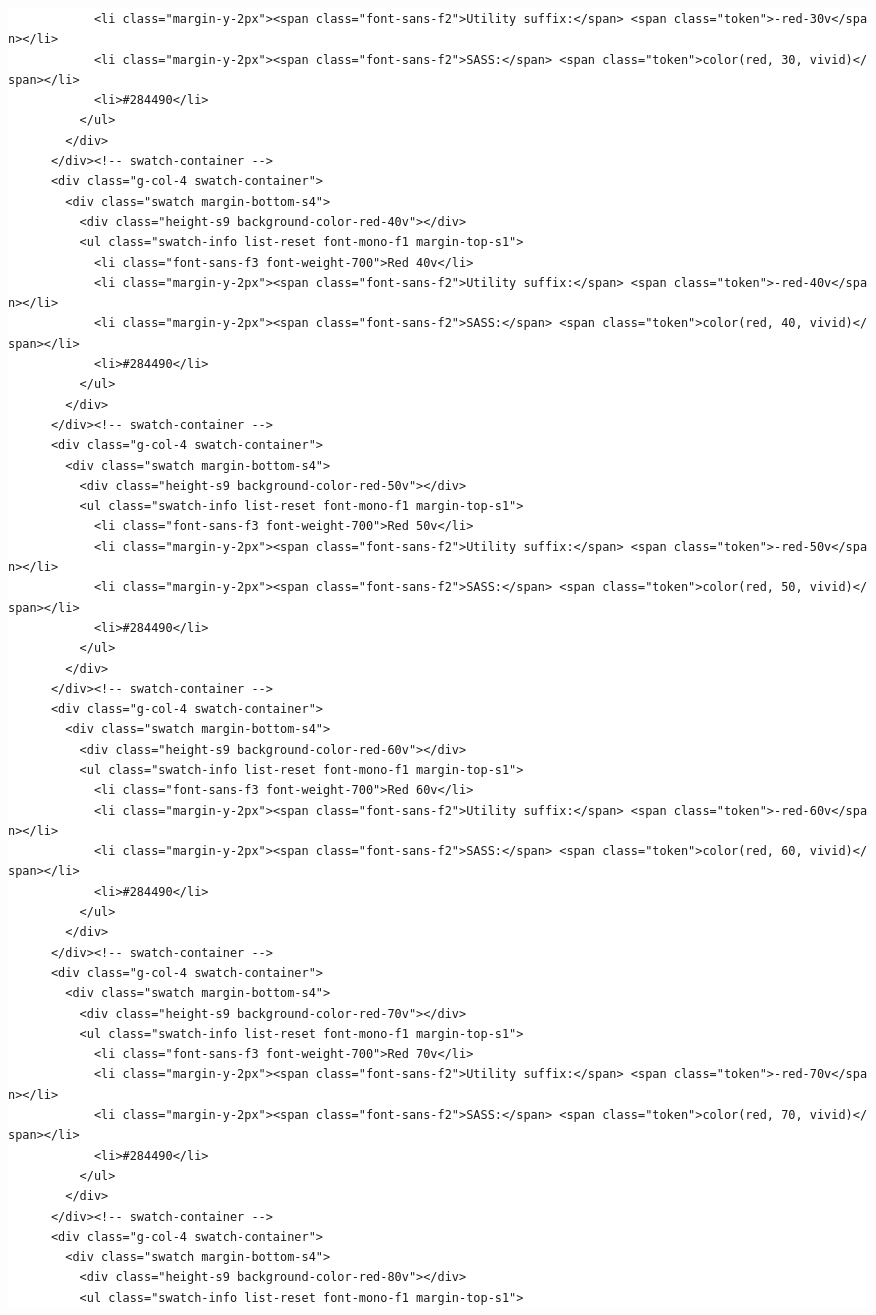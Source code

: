                 <li class="margin-y-2px"><span class="font-sans-f2">Utility suffix:</span> <span class="token">-red-30v</span></li>
                <li class="margin-y-2px"><span class="font-sans-f2">SASS:</span> <span class="token">color(red, 30, vivid)</span></li>
                <li>#284490</li>
              </ul>
            </div>
          </div><!-- swatch-container -->
          <div class="g-col-4 swatch-container">
            <div class="swatch margin-bottom-s4">
              <div class="height-s9 background-color-red-40v"></div>
              <ul class="swatch-info list-reset font-mono-f1 margin-top-s1">
                <li class="font-sans-f3 font-weight-700">Red 40v</li>
                <li class="margin-y-2px"><span class="font-sans-f2">Utility suffix:</span> <span class="token">-red-40v</span></li>
                <li class="margin-y-2px"><span class="font-sans-f2">SASS:</span> <span class="token">color(red, 40, vivid)</span></li>
                <li>#284490</li>
              </ul>
            </div>
          </div><!-- swatch-container -->
          <div class="g-col-4 swatch-container">
            <div class="swatch margin-bottom-s4">
              <div class="height-s9 background-color-red-50v"></div>
              <ul class="swatch-info list-reset font-mono-f1 margin-top-s1">
                <li class="font-sans-f3 font-weight-700">Red 50v</li>
                <li class="margin-y-2px"><span class="font-sans-f2">Utility suffix:</span> <span class="token">-red-50v</span></li>
                <li class="margin-y-2px"><span class="font-sans-f2">SASS:</span> <span class="token">color(red, 50, vivid)</span></li>
                <li>#284490</li>
              </ul>
            </div>
          </div><!-- swatch-container -->
          <div class="g-col-4 swatch-container">
            <div class="swatch margin-bottom-s4">
              <div class="height-s9 background-color-red-60v"></div>
              <ul class="swatch-info list-reset font-mono-f1 margin-top-s1">
                <li class="font-sans-f3 font-weight-700">Red 60v</li>
                <li class="margin-y-2px"><span class="font-sans-f2">Utility suffix:</span> <span class="token">-red-60v</span></li>
                <li class="margin-y-2px"><span class="font-sans-f2">SASS:</span> <span class="token">color(red, 60, vivid)</span></li>
                <li>#284490</li>
              </ul>
            </div>
          </div><!-- swatch-container -->
          <div class="g-col-4 swatch-container">
            <div class="swatch margin-bottom-s4">
              <div class="height-s9 background-color-red-70v"></div>
              <ul class="swatch-info list-reset font-mono-f1 margin-top-s1">
                <li class="font-sans-f3 font-weight-700">Red 70v</li>
                <li class="margin-y-2px"><span class="font-sans-f2">Utility suffix:</span> <span class="token">-red-70v</span></li>
                <li class="margin-y-2px"><span class="font-sans-f2">SASS:</span> <span class="token">color(red, 70, vivid)</span></li>
                <li>#284490</li>
              </ul>
            </div>
          </div><!-- swatch-container -->
          <div class="g-col-4 swatch-container">
            <div class="swatch margin-bottom-s4">
              <div class="height-s9 background-color-red-80v"></div>
              <ul class="swatch-info list-reset font-mono-f1 margin-top-s1">
